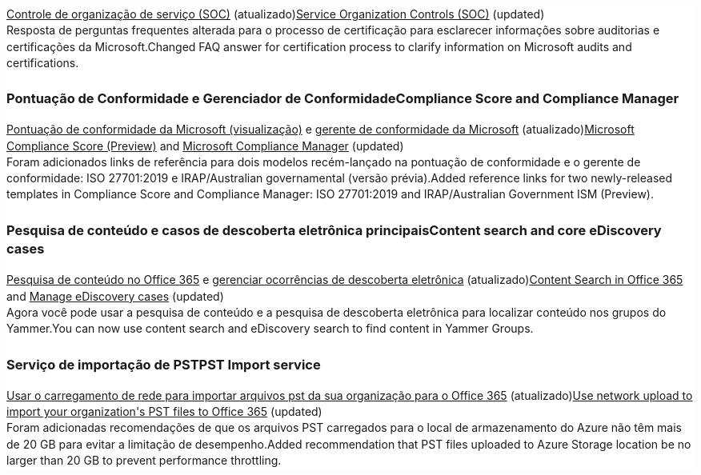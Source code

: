 <span data-ttu-id="68ed4-204">[Controle de organização de serviço (SOC)](offering-SOC.md#frequently-asked-questions) (atualizado)</span><span class="sxs-lookup"><span data-stu-id="68ed4-204">[Service Organization Controls (SOC)](offering-SOC.md#frequently-asked-questions) (updated)</span></span><br><span data-ttu-id="68ed4-205">Resposta de perguntas frequentes alterada para o processo de certificação para esclarecer informações sobre auditorias e certificações da Microsoft.</span><span class="sxs-lookup"><span data-stu-id="68ed4-205">Changed FAQ answer for certification process to clarify information on Microsoft audits and certifications.</span></span>

### <a name="compliance-score-and-compliance-manager"></a><span data-ttu-id="68ed4-206">Pontuação de Conformidade e Gerenciador de Conformidade</span><span class="sxs-lookup"><span data-stu-id="68ed4-206">Compliance Score and Compliance Manager</span></span>

<span data-ttu-id="68ed4-207">[Pontuação de conformidade da Microsoft (visualização)](compliance-score.md#templates) e [gerente de conformidade da Microsoft](compliance-manager-overview.md#templates) (atualizado)</span><span class="sxs-lookup"><span data-stu-id="68ed4-207">[Microsoft Compliance Score (Preview)](compliance-score.md#templates) and [Microsoft Compliance Manager](compliance-manager-overview.md#templates) (updated)</span></span><br><span data-ttu-id="68ed4-208">Foram adicionados links de referência para dois modelos recém-lançado na pontuação de conformidade e o gerente de conformidade: ISO 27701:2019 e IRAP/Australian governamental (versão prévia).</span><span class="sxs-lookup"><span data-stu-id="68ed4-208">Added reference links for two newly-released templates in Compliance Score and Compliance Manager: ISO 27701:2019 and IRAP/Australian Government ISM (Preview).</span></span>

### <a name="content-search-and-core-ediscovery-cases"></a><span data-ttu-id="68ed4-209">Pesquisa de conteúdo e casos de descoberta eletrônica principais</span><span class="sxs-lookup"><span data-stu-id="68ed4-209">Content search and core eDiscovery cases</span></span>

<span data-ttu-id="68ed4-210">[Pesquisa de conteúdo no Office 365](content-search.md#searching-yammer-groups) e [gerenciar ocorrências de descoberta eletrônica](ediscovery-cases.md#step-5-create-and-run-a-content-search-associated-with-a-case) (atualizado)</span><span class="sxs-lookup"><span data-stu-id="68ed4-210">[Content Search in Office 365](content-search.md#searching-yammer-groups) and [Manage eDiscovery cases](ediscovery-cases.md#step-5-create-and-run-a-content-search-associated-with-a-case) (updated)</span></span><br><span data-ttu-id="68ed4-211">Agora você pode usar a pesquisa de conteúdo e a pesquisa de descoberta eletrônica para localizar conteúdo nos grupos do Yammer.</span><span class="sxs-lookup"><span data-stu-id="68ed4-211">You can now use content search and eDiscovery search to find content in Yammer Groups.</span></span>

### <a name="pst-import-service"></a><span data-ttu-id="68ed4-212">Serviço de importação de PST</span><span class="sxs-lookup"><span data-stu-id="68ed4-212">PST Import service</span></span>

<span data-ttu-id="68ed4-213">[Usar o carregamento de rede para importar arquivos pst da sua organização para o Office 365](use-network-upload-to-import-pst-files.md#before-you-begin) (atualizado)</span><span class="sxs-lookup"><span data-stu-id="68ed4-213">[Use network upload to import your organization's PST files to Office 365](use-network-upload-to-import-pst-files.md#before-you-begin) (updated)</span></span><br><span data-ttu-id="68ed4-214">Foram adicionadas recomendações de que os arquivos PST carregados para o local de armazenamento do Azure não têm mais de 20 GB para evitar a limitação de desempenho.</span><span class="sxs-lookup"><span data-stu-id="68ed4-214">Added recommendation that PST files uploaded to Azure Storage location be no larger than 20 GB to prevent performance throttling.</span></span>
